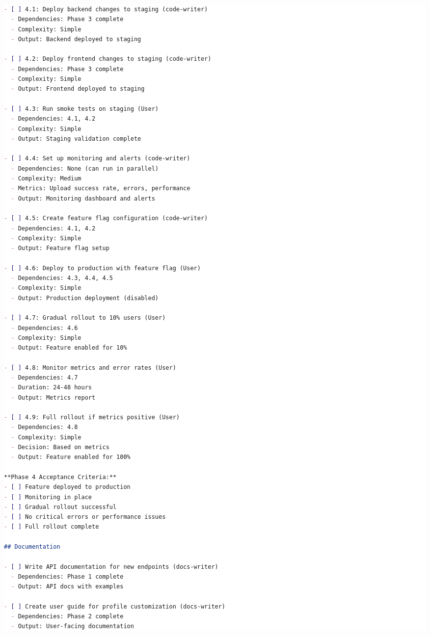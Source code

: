 ```markdown
- [ ] 4.1: Deploy backend changes to staging (code-writer)
  - Dependencies: Phase 3 complete
  - Complexity: Simple
  - Output: Backend deployed to staging

- [ ] 4.2: Deploy frontend changes to staging (code-writer)
  - Dependencies: Phase 3 complete
  - Complexity: Simple
  - Output: Frontend deployed to staging

- [ ] 4.3: Run smoke tests on staging (User)
  - Dependencies: 4.1, 4.2
  - Complexity: Simple
  - Output: Staging validation complete

- [ ] 4.4: Set up monitoring and alerts (code-writer)
  - Dependencies: None (can run in parallel)
  - Complexity: Medium
  - Metrics: Upload success rate, errors, performance
  - Output: Monitoring dashboard and alerts

- [ ] 4.5: Create feature flag configuration (code-writer)
  - Dependencies: 4.1, 4.2
  - Complexity: Simple
  - Output: Feature flag setup

- [ ] 4.6: Deploy to production with feature flag (User)
  - Dependencies: 4.3, 4.4, 4.5
  - Complexity: Simple
  - Output: Production deployment (disabled)

- [ ] 4.7: Gradual rollout to 10% users (User)
  - Dependencies: 4.6
  - Complexity: Simple
  - Output: Feature enabled for 10%

- [ ] 4.8: Monitor metrics and error rates (User)
  - Dependencies: 4.7
  - Duration: 24-48 hours
  - Output: Metrics report

- [ ] 4.9: Full rollout if metrics positive (User)
  - Dependencies: 4.8
  - Complexity: Simple
  - Decision: Based on metrics
  - Output: Feature enabled for 100%

**Phase 4 Acceptance Criteria:**
- [ ] Feature deployed to production
- [ ] Monitoring in place
- [ ] Gradual rollout successful
- [ ] No critical errors or performance issues
- [ ] Full rollout complete

## Documentation

- [ ] Write API documentation for new endpoints (docs-writer)
  - Dependencies: Phase 1 complete
  - Output: API docs with examples

- [ ] Create user guide for profile customization (docs-writer)
  - Dependencies: Phase 2 complete
  - Output: User-facing documentation
```